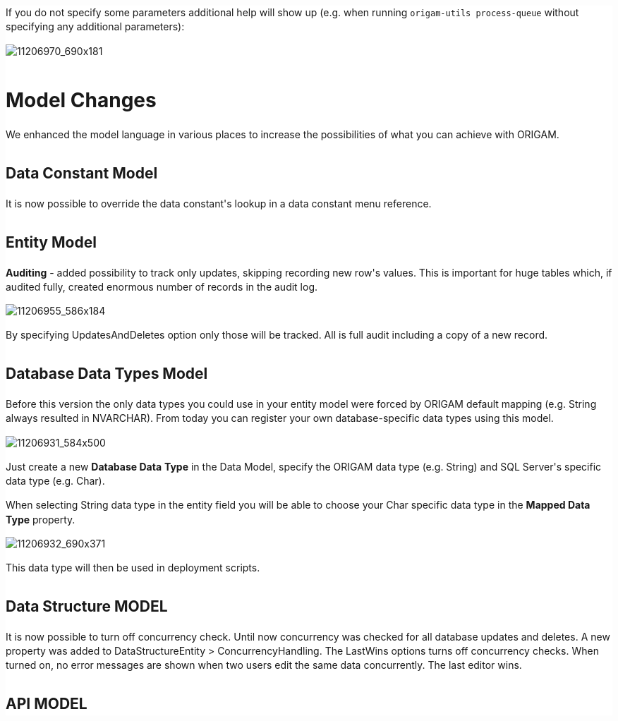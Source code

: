If you do not specify some parameters additional help will show up (e.g. when running `origam-utils process-queue` without specifying any additional parameters):

![11206970_690x181](upload://kZPXWcchCAXysvMWdMu3z2e8BbB.png)

# Model Changes

We enhanced the model language in various places to increase the possibilities of what you can achieve with ORIGAM.

## Data Constant Model

It is now possible to override the data constant's lookup in a data constant menu reference.

## Entity Model

**Auditing** - added possibility to track only updates, skipping recording new row's values. This is important for huge tables which, if audited fully, created enormous number of records in the audit log.

![11206955_586x184](upload://hHhF6YhG1qOntJmU68iM8CUrbvQ.png)

By specifying UpdatesAndDeletes option only those will be tracked. All is full audit including a copy of a new record.

## Database Data Types Model

Before this version the only data types you could use in your entity model were forced by ORIGAM default mapping (e.g. String always resulted in NVARCHAR). From today you can register your own database-specific data types using this model.

![11206931_584x500](upload://76SHScQqivvZhxwzdCXl4i4gcce.png)

Just create a new **Database Data** **Type** in the Data Model, specify the ORIGAM data type (e.g. String) and SQL Server's specific data type (e.g. Char).

When selecting String data type in the entity field you will be able to choose your Char specific data type in the **Mapped Data Type** property.

![11206932_690x371](upload://32Drha6spsAMYRlApGv1EwMC06R.png)

This data type will then be used in deployment scripts.

## Data Structure MODEL

It is now possible to turn off concurrency check. Until now concurrency was checked for all database updates and deletes. A new property was added to DataStructureEntity \> ConcurrencyHandling. The LastWins options turns off concurrency checks. When turned on, no error messages are shown when two users edit the same data concurrently. The last editor wins.

## API MODEL
